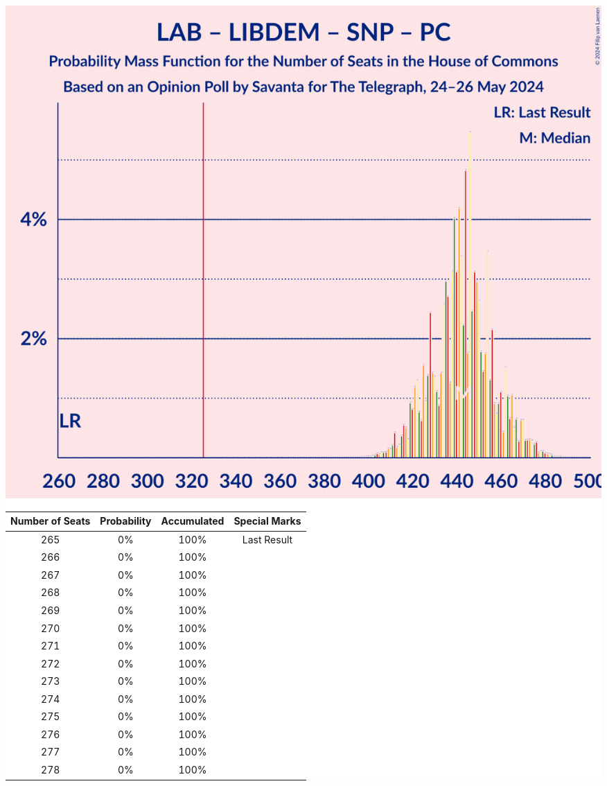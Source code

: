 ![Graph with seats probability mass function not yet produced](2024-05-26-Savanta-coalitions-seats-pmf-lab–libdem–snp–pc.png "Seats Probability Mass Function")

| Number of Seats | Probability | Accumulated | Special Marks |
|:---------------:|:-----------:|:-----------:|:-------------:|
| 265 | 0% | 100% | Last Result |
| 266 | 0% | 100% |  |
| 267 | 0% | 100% |  |
| 268 | 0% | 100% |  |
| 269 | 0% | 100% |  |
| 270 | 0% | 100% |  |
| 271 | 0% | 100% |  |
| 272 | 0% | 100% |  |
| 273 | 0% | 100% |  |
| 274 | 0% | 100% |  |
| 275 | 0% | 100% |  |
| 276 | 0% | 100% |  |
| 277 | 0% | 100% |  |
| 278 | 0% | 100% |  |